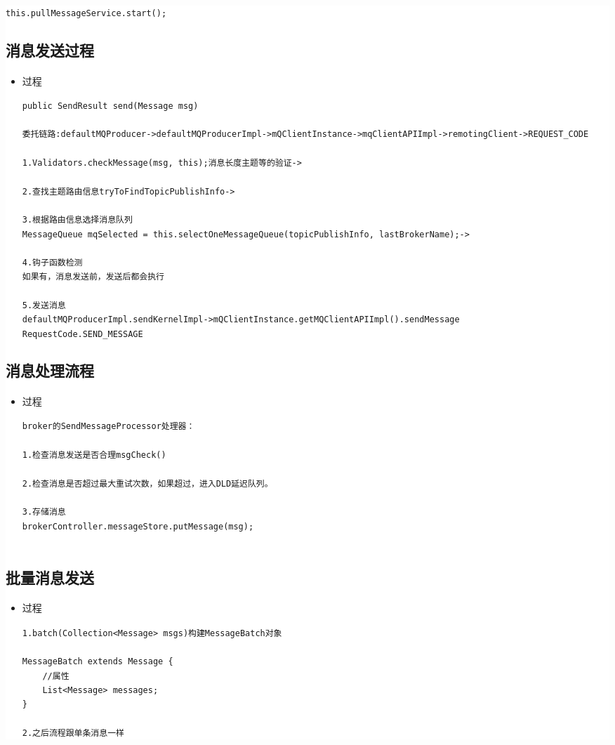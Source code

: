   ```
  this.pullMessageService.start();
  ```

## 消息发送过程

- 过程

  ```
  public SendResult send(Message msg)
  
  委托链路:defaultMQProducer->defaultMQProducerImpl->mQClientInstance->mqClientAPIImpl->remotingClient->REQUEST_CODE
  
  1.Validators.checkMessage(msg, this);消息长度主题等的验证->
  
  2.查找主题路由信息tryToFindTopicPublishInfo->
  
  3.根据路由信息选择消息队列
  MessageQueue mqSelected = this.selectOneMessageQueue(topicPublishInfo, lastBrokerName);->
  
  4.钩子函数检测
  如果有，消息发送前，发送后都会执行
  
  5.发送消息
  defaultMQProducerImpl.sendKernelImpl->mQClientInstance.getMQClientAPIImpl().sendMessage
  RequestCode.SEND_MESSAGE
  ```

## 消息处理流程

- 过程

  ```
  broker的SendMessageProcessor处理器：
  
  1.检查消息发送是否合理msgCheck()
  
  2.检查消息是否超过最大重试次数，如果超过，进入DLD延迟队列。
  
  3.存储消息
  brokerController.messageStore.putMessage(msg);
  
  
  ```

## 批量消息发送

- 过程

  ```
  1.batch(Collection<Message> msgs)构建MessageBatch对象
  
  MessageBatch extends Message {
      //属性
      List<Message> messages;
  }
  
  2.之后流程跟单条消息一样
  
  ```
  